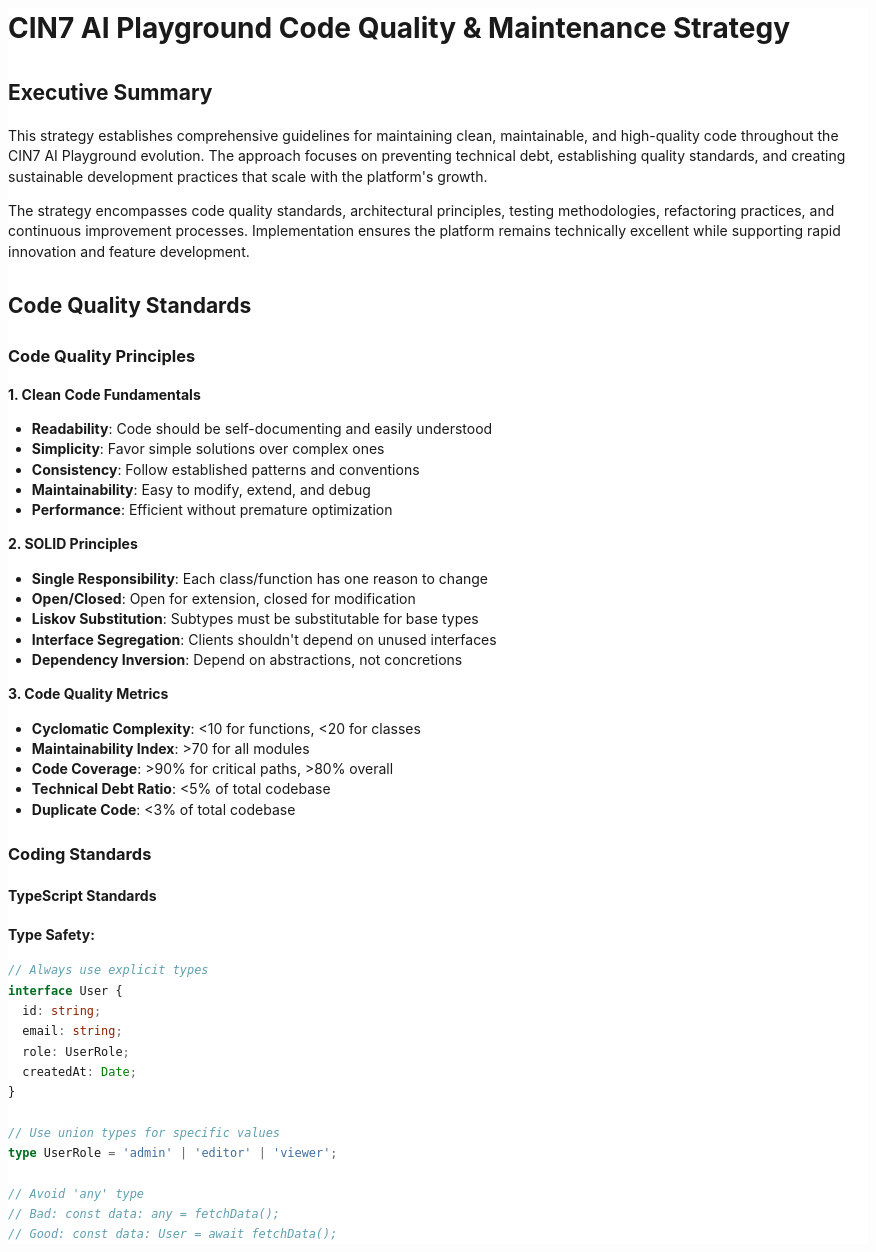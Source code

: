 # CIN7 AI Playground Code Quality & Maintenance Strategy

## Executive Summary

This strategy establishes comprehensive guidelines for maintaining clean, maintainable, and high-quality code throughout the CIN7 AI Playground evolution. The approach focuses on preventing technical debt, establishing quality standards, and creating sustainable development practices that scale with the platform's growth.

The strategy encompasses code quality standards, architectural principles, testing methodologies, refactoring practices, and continuous improvement processes. Implementation ensures the platform remains technically excellent while supporting rapid innovation and feature development.

## Code Quality Standards

### Code Quality Principles

**1. Clean Code Fundamentals**
- **Readability**: Code should be self-documenting and easily understood
- **Simplicity**: Favor simple solutions over complex ones
- **Consistency**: Follow established patterns and conventions
- **Maintainability**: Easy to modify, extend, and debug
- **Performance**: Efficient without premature optimization

**2. SOLID Principles**
- **Single Responsibility**: Each class/function has one reason to change
- **Open/Closed**: Open for extension, closed for modification
- **Liskov Substitution**: Subtypes must be substitutable for base types
- **Interface Segregation**: Clients shouldn't depend on unused interfaces
- **Dependency Inversion**: Depend on abstractions, not concretions

**3. Code Quality Metrics**
- **Cyclomatic Complexity**: <10 for functions, <20 for classes
- **Maintainability Index**: >70 for all modules
- **Code Coverage**: >90% for critical paths, >80% overall
- **Technical Debt Ratio**: <5% of total codebase
- **Duplicate Code**: <3% of total codebase

### Coding Standards

#### TypeScript Standards

**Type Safety:**
```typescript
// Always use explicit types
interface User {
  id: string;
  email: string;
  role: UserRole;
  createdAt: Date;
}

// Use union types for specific values
type UserRole = 'admin' | 'editor' | 'viewer';

// Avoid 'any' type
// Bad: const data: any = fetchData();
// Good: const data: User = await fetchData();
```

